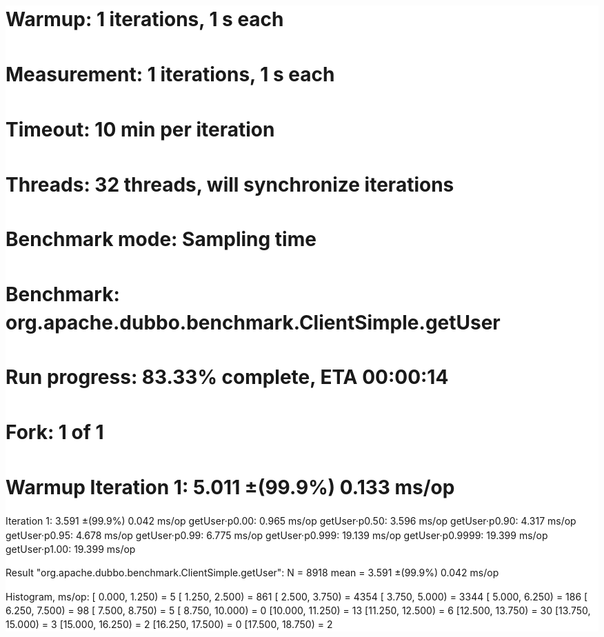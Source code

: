 # Warmup: 1 iterations, 1 s each
# Measurement: 1 iterations, 1 s each
# Timeout: 10 min per iteration
# Threads: 32 threads, will synchronize iterations
# Benchmark mode: Sampling time
# Benchmark: org.apache.dubbo.benchmark.ClientSimple.getUser

# Run progress: 83.33% complete, ETA 00:00:14
# Fork: 1 of 1
# Warmup Iteration   1: 5.011 ±(99.9%) 0.133 ms/op
Iteration   1: 3.591 ±(99.9%) 0.042 ms/op
                 getUser·p0.00:   0.965 ms/op
                 getUser·p0.50:   3.596 ms/op
                 getUser·p0.90:   4.317 ms/op
                 getUser·p0.95:   4.678 ms/op
                 getUser·p0.99:   6.775 ms/op
                 getUser·p0.999:  19.139 ms/op
                 getUser·p0.9999: 19.399 ms/op
                 getUser·p1.00:   19.399 ms/op



Result "org.apache.dubbo.benchmark.ClientSimple.getUser":
  N = 8918
  mean =      3.591 ±(99.9%) 0.042 ms/op

  Histogram, ms/op:
    [ 0.000,  1.250) = 5 
    [ 1.250,  2.500) = 861 
    [ 2.500,  3.750) = 4354 
    [ 3.750,  5.000) = 3344 
    [ 5.000,  6.250) = 186 
    [ 6.250,  7.500) = 98 
    [ 7.500,  8.750) = 5 
    [ 8.750, 10.000) = 0 
    [10.000, 11.250) = 13 
    [11.250, 12.500) = 6 
    [12.500, 13.750) = 30 
    [13.750, 15.000) = 3 
    [15.000, 16.250) = 2 
    [16.250, 17.500) = 0 
    [17.500, 18.750) = 2 
